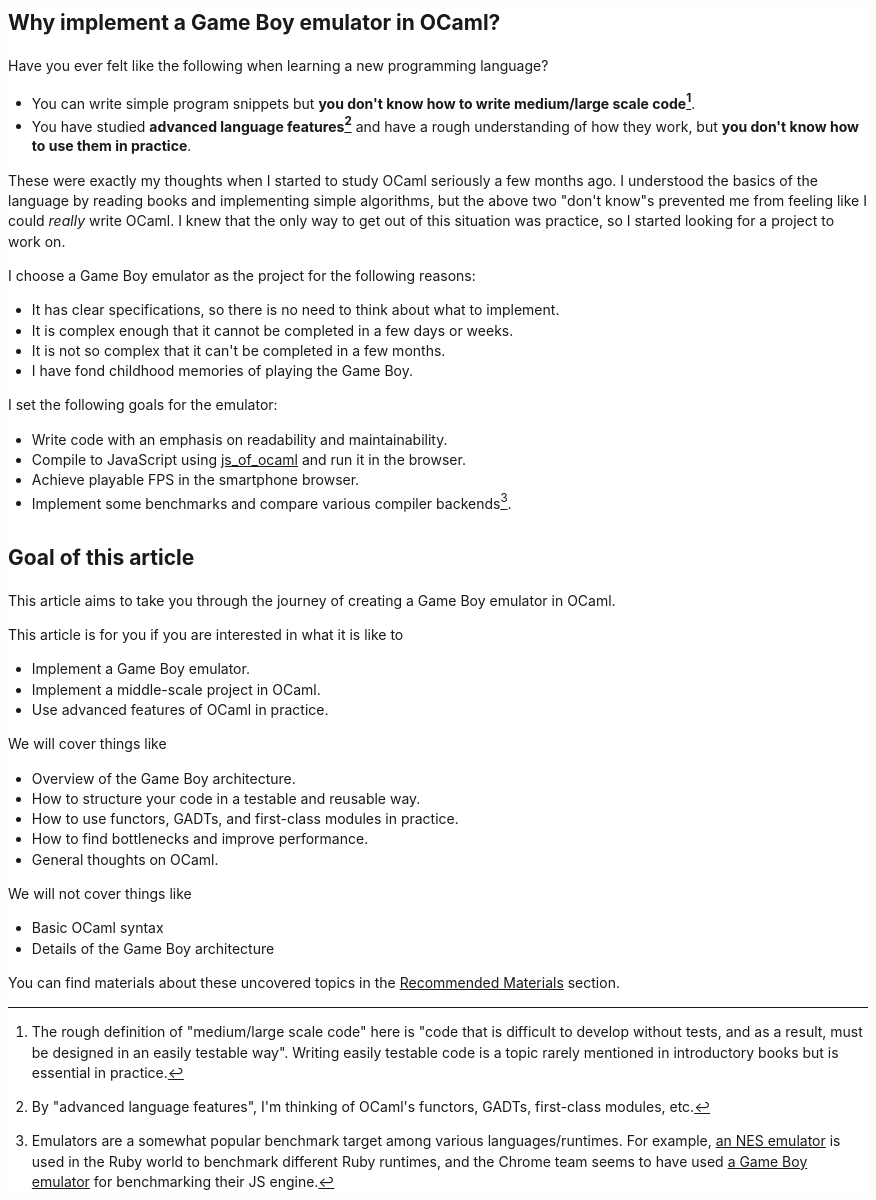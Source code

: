 ## Why implement a Game Boy emulator in OCaml?

Have you ever felt like the following when learning a new programming language?

- You can write simple program snippets but **you don't know how to write medium/large scale code[^1]**.
- You have studied **advanced language features[^2]** and have a rough understanding of how they work, but **you don't know how to use them in practice**.

[^1]: The rough definition of "medium/large scale code" here is "code that is difficult to develop without tests, and as a result, must be designed in an easily testable way". Writing easily testable code is a topic rarely mentioned in introductory books but is essential in practice.
[^2]: By "advanced language features", I'm thinking of OCaml's functors, GADTs, first-class modules, etc.

These were exactly my thoughts when I started to study OCaml seriously a few months ago. I understood the basics of the language by reading books and implementing simple algorithms, but the above two "don't know"s prevented me from feeling like I could _really_ write OCaml. I knew that the only way to get out of this situation was practice, so I started looking for a project to work on.

I choose a Game Boy emulator as the project for the following reasons:

- It has clear specifications, so there is no need to think about what to implement.
- It is complex enough that it cannot be completed in a few days or weeks.
- It is not so complex that it can't be completed in a few months.
- I have fond childhood memories of playing the Game Boy.

I set the following goals for the emulator:

- Write code with an emphasis on readability and maintainability.
- Compile to JavaScript using [js_of_ocaml](https://github.com/ocsigen/js_of_ocaml) and run it in the browser.
- Achieve playable FPS in the smartphone browser.
- Implement some benchmarks and compare various compiler backends[^3].

[^3]: Emulators are a somewhat popular benchmark target among various languages/runtimes. For example, [an NES emulator](https://github.com/mame/optcarrot) is used in the Ruby world to benchmark different Ruby runtimes, and the Chrome team seems to have used [a Game Boy emulator](https://github.com/chromium/octane/blob/master/gbemu-part1.js) for benchmarking their JS engine.

## Goal of this article

This article aims to take you through the journey of creating a Game Boy emulator in OCaml.

This article is for you if you are interested in what it is like to

- Implement a Game Boy emulator.
- Implement a middle-scale project in OCaml.
- Use advanced features of OCaml in practice.

We will cover things like

- Overview of the Game Boy architecture.
- How to structure your code in a testable and reusable way.
- How to use functors, GADTs, and first-class modules in practice.
- How to find bottlenecks and improve performance.
- General thoughts on OCaml.

We will not cover things like

- Basic OCaml syntax
- Details of the Game Boy architecture

You can find materials about these uncovered topics in the [Recommended Materials](#recommended-materials) section.


[^4]: Note that this is a sketch of my implementation and NOT a sketch of the actual Game Boy hardware. Also, I omitted components that I haven't implemented yet, such as APU (Audio Processing Unit), from the diagram.
[^7]: The `uint8` and `uint16` in the code are not OCaml built-in types but are types from a custom unsigned int module (`units.mli`, `units.ml`).
[^77]: Some test ROMs, such as [blargg test roms](https://github.com/retrio/gb-test-roms), output the test results to the serial port as ASCII characters. This enables testing the emulator even before implementing the GPU.
[^8]: Being able to use Chrome's profiler was a nice side effect of compiling to JS.
[^9]: Note that we can not use this benchmark to compare the FPS with other Game Boy emulators. This is because the performance of an emulator depends significantly on how accurate it is and how much functionality it has. For example, CALMBOY does not implement the APU (Audio Processing Unit), so there is no point in comparing its FPS with emulators with APU support.
[^98]: But OOP comes with the cost of [dynamic dispatch](https://en.wikipedia.org/wiki/Dynamic_dispatch), which may or may not be a problem depending on your use case. Also, although OCaml supports OOP, using them might limit the readers of your code since many people (including myself) are unfamiliar with the OOP aspect of OCaml.